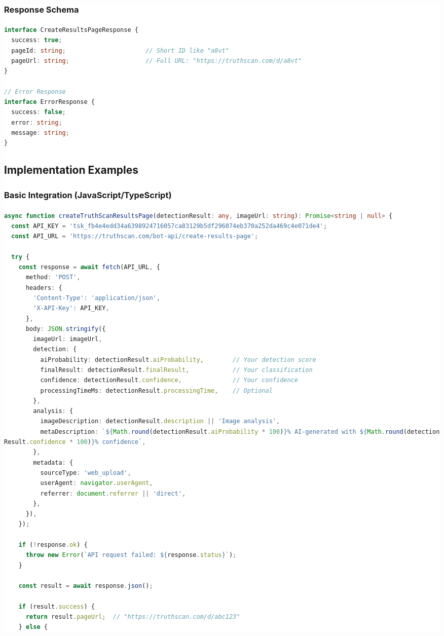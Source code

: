 ### Response Schema
```typescript
interface CreateResultsPageResponse {
  success: true;
  pageId: string;                      // Short ID like "a8vt"
  pageUrl: string;                     // Full URL: "https://truthscan.com/d/a8vt"
}

// Error Response
interface ErrorResponse {
  success: false;
  error: string;
  message: string;
}
```

## Implementation Examples

### Basic Integration (JavaScript/TypeScript)

```typescript
async function createTruthScanResultsPage(detectionResult: any, imageUrl: string): Promise<string | null> {
  const API_KEY = 'tsk_fb4e4edd34a6398924716057ca83129b5df296074eb370a252da469c4e071de4';
  const API_URL = 'https://truthscan.com/bot-api/create-results-page';
  
  try {
    const response = await fetch(API_URL, {
      method: 'POST',
      headers: {
        'Content-Type': 'application/json',
        'X-API-Key': API_KEY,
      },
      body: JSON.stringify({
        imageUrl: imageUrl,
        detection: {
          aiProbability: detectionResult.aiProbability,        // Your detection score
          finalResult: detectionResult.finalResult,            // Your classification
          confidence: detectionResult.confidence,              // Your confidence
          processingTimeMs: detectionResult.processingTime,    // Optional
        },
        analysis: {
          imageDescription: detectionResult.description || 'Image analysis',
          metaDescription: `${Math.round(detectionResult.aiProbability * 100)}% AI-generated with ${Math.round(detectionResult.confidence * 100)}% confidence`,
        },
        metadata: {
          sourceType: 'web_upload',
          userAgent: navigator.userAgent,
          referrer: document.referrer || 'direct',
        },
      }),
    });

    if (!response.ok) {
      throw new Error(`API request failed: ${response.status}`);
    }

    const result = await response.json();
    
    if (result.success) {
      return result.pageUrl;  // "https://truthscan.com/d/abc123"
    } else {
```